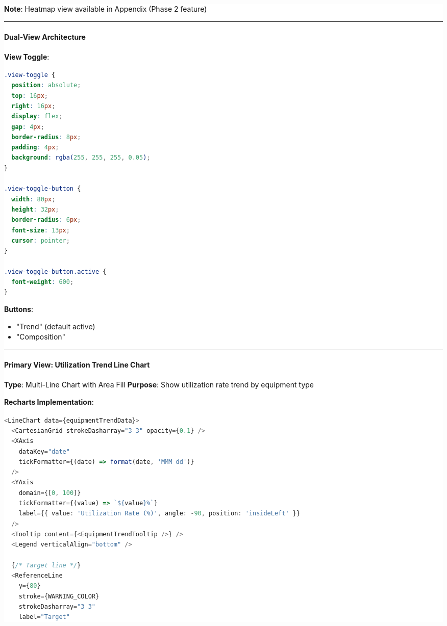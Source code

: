 **Note**: Heatmap view available in Appendix (Phase 2 feature)

---

#### Dual-View Architecture

**View Toggle**:

```css
.view-toggle {
  position: absolute;
  top: 16px;
  right: 16px;
  display: flex;
  gap: 4px;
  border-radius: 8px;
  padding: 4px;
  background: rgba(255, 255, 255, 0.05);
}

.view-toggle-button {
  width: 80px;
  height: 32px;
  border-radius: 6px;
  font-size: 13px;
  cursor: pointer;
}

.view-toggle-button.active {
  font-weight: 600;
}
```

**Buttons**:

- "Trend" (default active)
- "Composition"

---

#### Primary View: Utilization Trend Line Chart

**Type**: Multi-Line Chart with Area Fill
**Purpose**: Show utilization rate trend by equipment type

**Recharts Implementation**:

```typescript
<LineChart data={equipmentTrendData}>
  <CartesianGrid strokeDasharray="3 3" opacity={0.1} />
  <XAxis
    dataKey="date"
    tickFormatter={(date) => format(date, 'MMM dd')}
  />
  <YAxis
    domain={[0, 100]}
    tickFormatter={(value) => `${value}%`}
    label={{ value: 'Utilization Rate (%)', angle: -90, position: 'insideLeft' }}
  />
  <Tooltip content={<EquipmentTrendTooltip />} />
  <Legend verticalAlign="bottom" />

  {/* Target line */}
  <ReferenceLine
    y={80}
    stroke={WARNING_COLOR}
    strokeDasharray="3 3"
    label="Target"
```